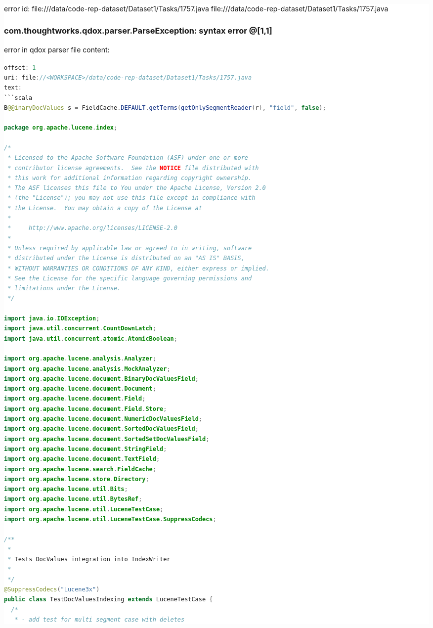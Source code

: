 error id: file://<WORKSPACE>/data/code-rep-dataset/Dataset1/Tasks/1757.java
file://<WORKSPACE>/data/code-rep-dataset/Dataset1/Tasks/1757.java
### com.thoughtworks.qdox.parser.ParseException: syntax error @[1,1]

error in qdox parser
file content:
```java
offset: 1
uri: file://<WORKSPACE>/data/code-rep-dataset/Dataset1/Tasks/1757.java
text:
```scala
B@@inaryDocValues s = FieldCache.DEFAULT.getTerms(getOnlySegmentReader(r), "field", false);

package org.apache.lucene.index;

/*
 * Licensed to the Apache Software Foundation (ASF) under one or more
 * contributor license agreements.  See the NOTICE file distributed with
 * this work for additional information regarding copyright ownership.
 * The ASF licenses this file to You under the Apache License, Version 2.0
 * (the "License"); you may not use this file except in compliance with
 * the License.  You may obtain a copy of the License at
 *
 *     http://www.apache.org/licenses/LICENSE-2.0
 *
 * Unless required by applicable law or agreed to in writing, software
 * distributed under the License is distributed on an "AS IS" BASIS,
 * WITHOUT WARRANTIES OR CONDITIONS OF ANY KIND, either express or implied.
 * See the License for the specific language governing permissions and
 * limitations under the License.
 */

import java.io.IOException;
import java.util.concurrent.CountDownLatch;
import java.util.concurrent.atomic.AtomicBoolean;

import org.apache.lucene.analysis.Analyzer;
import org.apache.lucene.analysis.MockAnalyzer;
import org.apache.lucene.document.BinaryDocValuesField;
import org.apache.lucene.document.Document;
import org.apache.lucene.document.Field;
import org.apache.lucene.document.Field.Store;
import org.apache.lucene.document.NumericDocValuesField;
import org.apache.lucene.document.SortedDocValuesField;
import org.apache.lucene.document.SortedSetDocValuesField;
import org.apache.lucene.document.StringField;
import org.apache.lucene.document.TextField;
import org.apache.lucene.search.FieldCache;
import org.apache.lucene.store.Directory;
import org.apache.lucene.util.Bits;
import org.apache.lucene.util.BytesRef;
import org.apache.lucene.util.LuceneTestCase;
import org.apache.lucene.util.LuceneTestCase.SuppressCodecs;

/**
 * 
 * Tests DocValues integration into IndexWriter
 * 
 */
@SuppressCodecs("Lucene3x")
public class TestDocValuesIndexing extends LuceneTestCase {
  /*
   * - add test for multi segment case with deletes
```